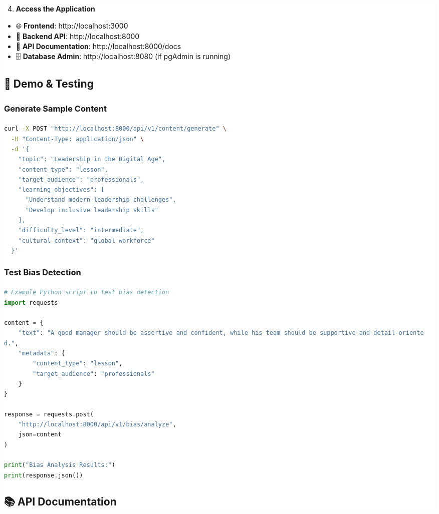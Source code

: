 4. **Access the Application**
- 🌐 **Frontend**: http://localhost:3000
- 🔧 **Backend API**: http://localhost:8000
- 📖 **API Documentation**: http://localhost:8000/docs
- 🗄️ **Database Admin**: http://localhost:8080 (if pgAdmin is running)

## 🧪 Demo & Testing

### Generate Sample Content
```bash
curl -X POST "http://localhost:8000/api/v1/content/generate" \
  -H "Content-Type: application/json" \
  -d '{
    "topic": "Leadership in the Digital Age",
    "content_type": "lesson",
    "target_audience": "professionals",
    "learning_objectives": [
      "Understand modern leadership challenges",
      "Develop inclusive leadership skills"
    ],
    "difficulty_level": "intermediate",
    "cultural_context": "global workforce"
  }'
```

### Test Bias Detection
```python
# Example Python script to test bias detection
import requests

content = {
    "text": "A good manager should be assertive and confident, while his team should be supportive and detail-oriented.",
    "metadata": {
        "content_type": "lesson",
        "target_audience": "professionals"
    }
}

response = requests.post(
    "http://localhost:8000/api/v1/bias/analyze",
    json=content
)

print("Bias Analysis Results:")
print(response.json())
```

## 📚 API Documentation
